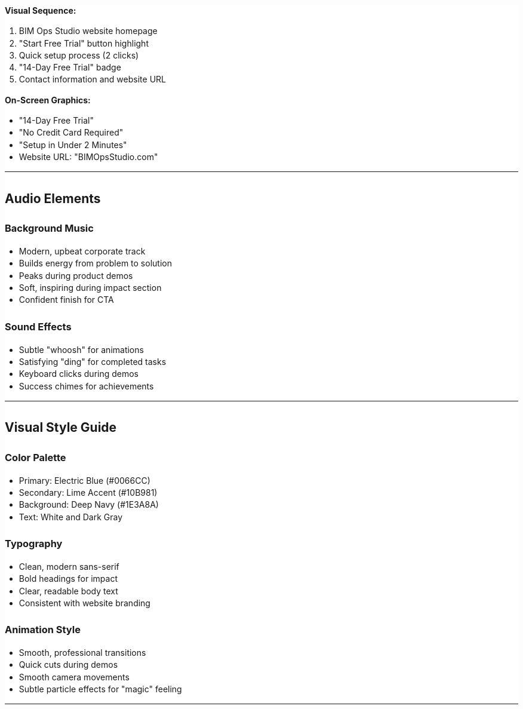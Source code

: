 **Visual Sequence:**
1. BIM Ops Studio website homepage
2. "Start Free Trial" button highlight
3. Quick setup process (2 clicks)
4. "14-Day Free Trial" badge
5. Contact information and website URL

**On-Screen Graphics:**
- "14-Day Free Trial"
- "No Credit Card Required"
- "Setup in Under 2 Minutes"
- Website URL: "BIMOpsStudio.com"

---

## Audio Elements

### Background Music
- Modern, upbeat corporate track
- Builds energy from problem to solution
- Peaks during product demos
- Soft, inspiring during impact section
- Confident finish for CTA

### Sound Effects
- Subtle "whoosh" for animations
- Satisfying "ding" for completed tasks
- Keyboard clicks during demos
- Success chimes for achievements

---

## Visual Style Guide

### Color Palette
- Primary: Electric Blue (#0066CC)
- Secondary: Lime Accent (#10B981)
- Background: Deep Navy (#1E3A8A)
- Text: White and Dark Gray

### Typography
- Clean, modern sans-serif
- Bold headings for impact
- Clear, readable body text
- Consistent with website branding

### Animation Style
- Smooth, professional transitions
- Quick cuts during demos
- Smooth camera movements
- Subtle particle effects for "magic" feeling

---